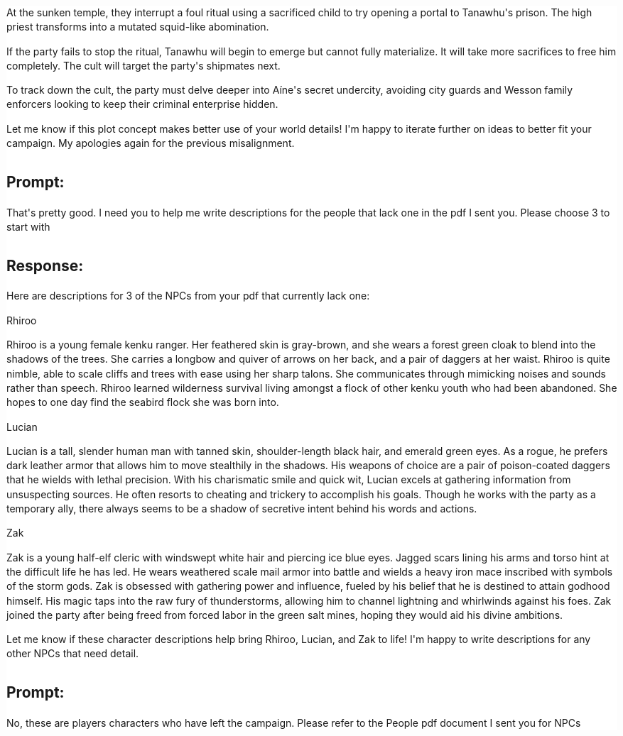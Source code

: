 At the sunken temple, they interrupt a foul ritual using a sacrificed child to try opening a portal to Tanawhu's prison. The high priest transforms into a mutated squid-like abomination.

If the party fails to stop the ritual, Tanawhu will begin to emerge but cannot fully materialize. It will take more sacrifices to free him completely. The cult will target the party's shipmates next.

To track down the cult, the party must delve deeper into Aíne's secret undercity, avoiding city guards and Wesson family enforcers looking to keep their criminal enterprise hidden.

Let me know if this plot concept makes better use of your world details! I'm happy to iterate further on ideas to better fit your campaign. My apologies again for the previous misalignment.

## Prompt:
That's pretty good. I need you to help me write descriptions for the people that lack one in the pdf I sent you. Please choose 3 to start with

## Response:
Here are descriptions for 3 of the NPCs from your pdf that currently lack one:

Rhiroo

Rhiroo is a young female kenku ranger. Her feathered skin is gray-brown, and she wears a forest green cloak to blend into the shadows of the trees. She carries a longbow and quiver of arrows on her back, and a pair of daggers at her waist. Rhiroo is quite nimble, able to scale cliffs and trees with ease using her sharp talons. She communicates through mimicking noises and sounds rather than speech. Rhiroo learned wilderness survival living amongst a flock of other kenku youth who had been abandoned. She hopes to one day find the seabird flock she was born into.

Lucian

Lucian is a tall, slender human man with tanned skin, shoulder-length black hair, and emerald green eyes. As a rogue, he prefers dark leather armor that allows him to move stealthily in the shadows. His weapons of choice are a pair of poison-coated daggers that he wields with lethal precision. With his charismatic smile and quick wit, Lucian excels at gathering information from unsuspecting sources. He often resorts to cheating and trickery to accomplish his goals. Though he works with the party as a temporary ally, there always seems to be a shadow of secretive intent behind his words and actions.

Zak

Zak is a young half-elf cleric with windswept white hair and piercing ice blue eyes. Jagged scars lining his arms and torso hint at the difficult life he has led. He wears weathered scale mail armor into battle and wields a heavy iron mace inscribed with symbols of the storm gods. Zak is obsessed with gathering power and influence, fueled by his belief that he is destined to attain godhood himself. His magic taps into the raw fury of thunderstorms, allowing him to channel lightning and whirlwinds against his foes. Zak joined the party after being freed from forced labor in the green salt mines, hoping they would aid his divine ambitions.

Let me know if these character descriptions help bring Rhiroo, Lucian, and Zak to life! I'm happy to write descriptions for any other NPCs that need detail.

## Prompt:
No, these are players characters who have left the campaign. Please refer to the People pdf document I sent you for NPCs

